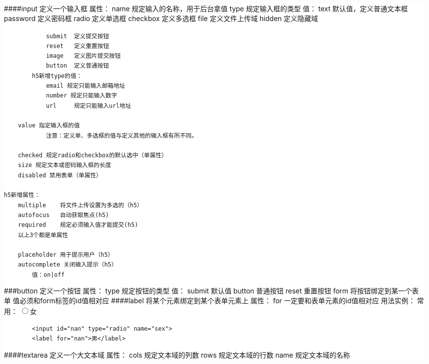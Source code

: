####input 定义一个输入框
	属性：
		name 规定输入的名称，用于后台拿值
		type 规定输入框的类型
			值：
				text 默认值，定义普通文本框
				password 定义密码框
				radio 	定义单选框
				checkbox 定义多选框
				file 	定义文件上传域
				hidden 	定义隐藏域

				submit 	定义提交按钮
				reset	定义重置按钮
				image 	定义图片提交按钮
				button 	定义普通按钮
			h5新增type的值：
				email 规定只能输入邮箱地址
				number 规定只能输入数字
				url 	规定只能输入url地址
		
		value 指定输入框的值
				注意：定义单、多选框的值与定义其他的输入框有所不同。
		
		checked 规定radio和checkbox的默认选中（单属性）
		size 规定文本或密码输入框的长度
		disabled 禁用表单（单属性）

	h5新增属性：
		multiple 	将文件上传设置为多选的（h5）
		autofocus 	自动获取焦点(h5)
		required 	规定必须输入值才能提交(h5)
		以上3个都是单属性

		placeholder 用于提示用户（h5）
		autocomplete 关闭输入提示（h5）
			值：on|off
###button 定义一个按钮
		属性：
			type 规定按钮的类型
				值：
					submit 	默认值
					button 	普通按钮
					reset 	重置按钮
			form 将按钮绑定到某一个表单
				值必须和form标签的id值相对应
####label 将某个元素绑定到某个表单元素上
		属性：
			for 一定要和表单元素的id值相对应
		用法实例：
		常用：	<label><input type="radio" name="sex">女</label>

			<input id="nan" type="radio" name="sex">
			<label for="nan">男</label>
####textarea 定义一个大文本域
		属性：
			cols 规定文本域的列数
			rows 规定文本域的行数
			name 规定文本域的名称
